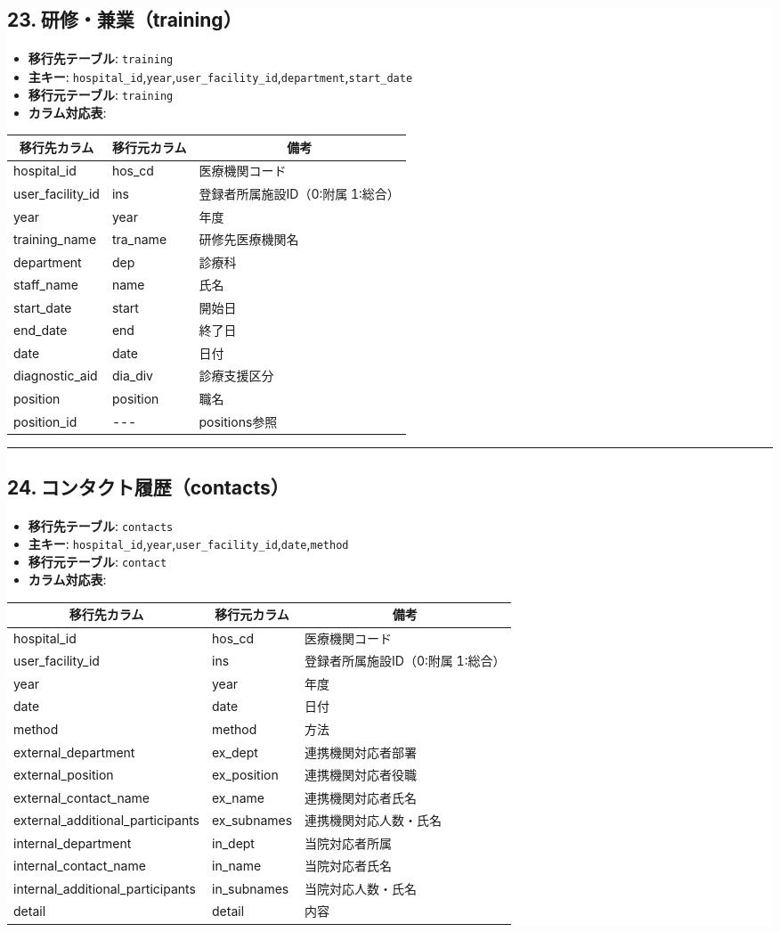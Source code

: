 
## 23. 研修・兼業（training）

- **移行先テーブル**: `training`
- **主キー**: `hospital_id`,`year`,`user_facility_id`,`department`,`start_date`
- **移行元テーブル**: `training`
- **カラム対応表**:

| 移行先カラム | 移行元カラム | 備考 |
|-------------|-------------|------|
| hospital_id | hos_cd | 医療機関コード |
| user_facility_id | ins | 登録者所属施設ID（0:附属 1:総合） |
| year | year | 年度 |
| training_name | tra_name | 研修先医療機関名 |
| department | dep | 診療科 |
| staff_name | name | 氏名 |
| start_date | start | 開始日 |
| end_date | end | 終了日 |
| date | date | 日付 |
| diagnostic_aid | dia_div | 診療支援区分 |
| position | position | 職名 |
| position_id | --- | positions参照 |

---

## 24. コンタクト履歴（contacts）

- **移行先テーブル**: `contacts`
- **主キー**: `hospital_id`,`year`,`user_facility_id`,`date`,`method`
- **移行元テーブル**: `contact`
- **カラム対応表**:

| 移行先カラム | 移行元カラム | 備考 |
|-------------|-------------|------|
| hospital_id | hos_cd | 医療機関コード |
| user_facility_id | ins | 登録者所属施設ID（0:附属 1:総合） |
| year | year | 年度 |
| date | date | 日付 |
| method | method | 方法 |
| external_department | ex_dept | 連携機関対応者部署 |
| external_position | ex_position | 連携機関対応者役職 |
| external_contact_name | ex_name | 連携機関対応者氏名 |
| external_additional_participants | ex_subnames | 連携機関対応人数・氏名 |
| internal_department | in_dept | 当院対応者所属 |
| internal_contact_name | in_name | 当院対応者氏名 |
| internal_additional_participants | in_subnames | 当院対応人数・氏名 |
| detail | detail | 内容 |